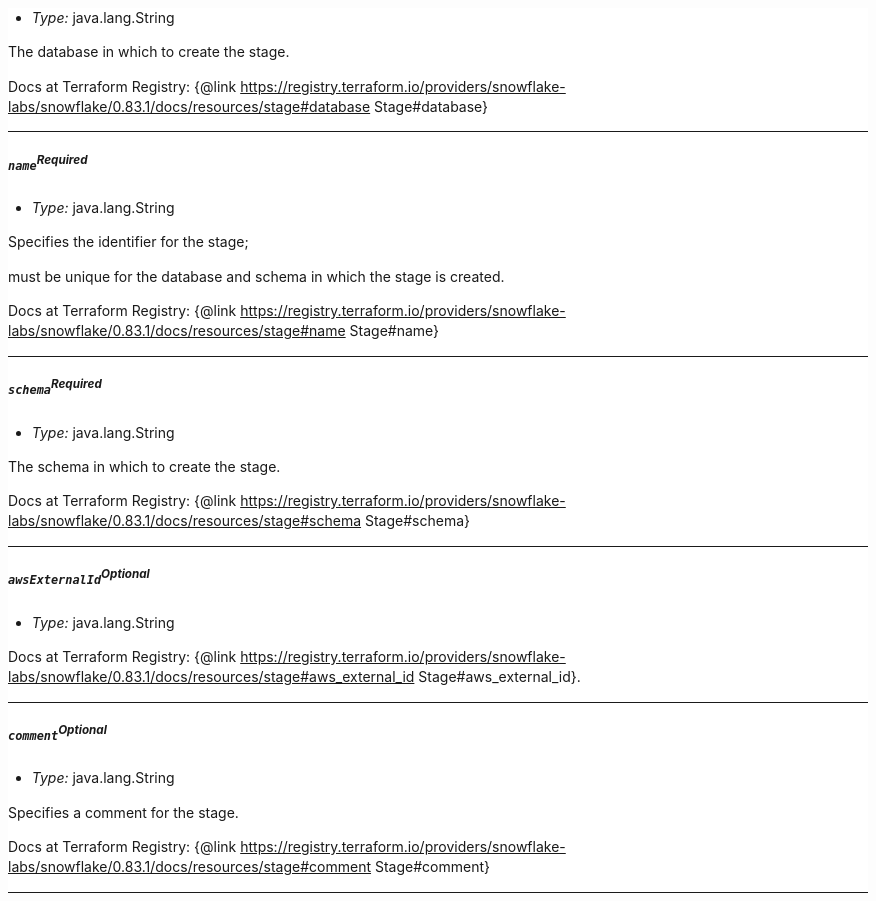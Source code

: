 - *Type:* java.lang.String

The database in which to create the stage.

Docs at Terraform Registry: {@link https://registry.terraform.io/providers/snowflake-labs/snowflake/0.83.1/docs/resources/stage#database Stage#database}

---

##### `name`<sup>Required</sup> <a name="name" id="@cdktf/provider-snowflake.stage.Stage.Initializer.parameter.name"></a>

- *Type:* java.lang.String

Specifies the identifier for the stage;

must be unique for the database and schema in which the stage is created.

Docs at Terraform Registry: {@link https://registry.terraform.io/providers/snowflake-labs/snowflake/0.83.1/docs/resources/stage#name Stage#name}

---

##### `schema`<sup>Required</sup> <a name="schema" id="@cdktf/provider-snowflake.stage.Stage.Initializer.parameter.schema"></a>

- *Type:* java.lang.String

The schema in which to create the stage.

Docs at Terraform Registry: {@link https://registry.terraform.io/providers/snowflake-labs/snowflake/0.83.1/docs/resources/stage#schema Stage#schema}

---

##### `awsExternalId`<sup>Optional</sup> <a name="awsExternalId" id="@cdktf/provider-snowflake.stage.Stage.Initializer.parameter.awsExternalId"></a>

- *Type:* java.lang.String

Docs at Terraform Registry: {@link https://registry.terraform.io/providers/snowflake-labs/snowflake/0.83.1/docs/resources/stage#aws_external_id Stage#aws_external_id}.

---

##### `comment`<sup>Optional</sup> <a name="comment" id="@cdktf/provider-snowflake.stage.Stage.Initializer.parameter.comment"></a>

- *Type:* java.lang.String

Specifies a comment for the stage.

Docs at Terraform Registry: {@link https://registry.terraform.io/providers/snowflake-labs/snowflake/0.83.1/docs/resources/stage#comment Stage#comment}

---
